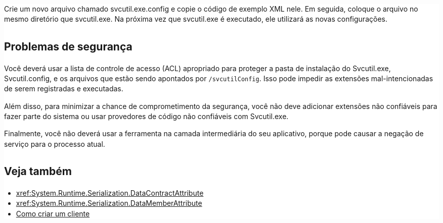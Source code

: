 Crie um novo arquivo chamado svcutil.exe.config e copie o código de exemplo XML nele. Em seguida, coloque o arquivo no mesmo diretório que svcutil.exe. Na próxima vez que svcutil.exe é executado, ele utilizará as novas configurações.

## <a name="security-concerns"></a>Problemas de segurança

Você deverá usar a lista de controle de acesso (ACL) apropriado para proteger a pasta de instalação do Svcutil.exe, Svcutil.config, e os arquivos que estão sendo apontados por `/svcutilConfig`. Isso pode impedir as extensões mal-intencionadas de serem registradas e executadas.

Além disso, para minimizar a chance de comprometimento da segurança, você não deve adicionar extensões não confiáveis para fazer parte do sistema ou usar provedores de código não confiáveis com Svcutil.exe.

Finalmente, você não deverá usar a ferramenta na camada intermediária do seu aplicativo, porque pode causar a negação de serviço para o processo atual.

## <a name="see-also"></a>Veja também

- <xref:System.Runtime.Serialization.DataContractAttribute>
- <xref:System.Runtime.Serialization.DataMemberAttribute>
- [Como criar um cliente](how-to-create-a-wcf-client.md)
